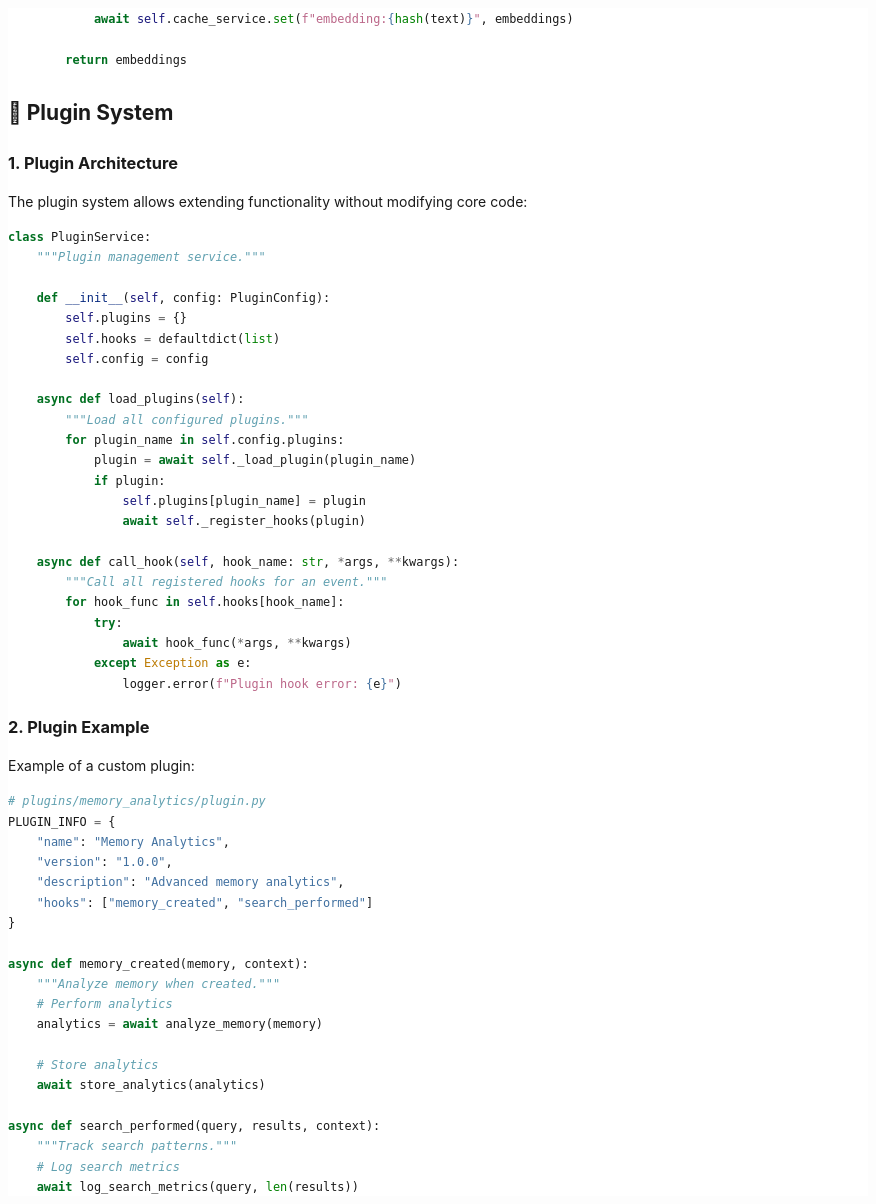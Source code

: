 ```python
            await self.cache_service.set(f"embedding:{hash(text)}", embeddings)
        
        return embeddings
```

## 🔌 **Plugin System**

### **1. Plugin Architecture**
The plugin system allows extending functionality without modifying core code:

```python
class PluginService:
    """Plugin management service."""
    
    def __init__(self, config: PluginConfig):
        self.plugins = {}
        self.hooks = defaultdict(list)
        self.config = config
    
    async def load_plugins(self):
        """Load all configured plugins."""
        for plugin_name in self.config.plugins:
            plugin = await self._load_plugin(plugin_name)
            if plugin:
                self.plugins[plugin_name] = plugin
                await self._register_hooks(plugin)
    
    async def call_hook(self, hook_name: str, *args, **kwargs):
        """Call all registered hooks for an event."""
        for hook_func in self.hooks[hook_name]:
            try:
                await hook_func(*args, **kwargs)
            except Exception as e:
                logger.error(f"Plugin hook error: {e}")
```

### **2. Plugin Example**
Example of a custom plugin:

```python
# plugins/memory_analytics/plugin.py
PLUGIN_INFO = {
    "name": "Memory Analytics",
    "version": "1.0.0",
    "description": "Advanced memory analytics",
    "hooks": ["memory_created", "search_performed"]
}

async def memory_created(memory, context):
    """Analyze memory when created."""
    # Perform analytics
    analytics = await analyze_memory(memory)
    
    # Store analytics
    await store_analytics(analytics)

async def search_performed(query, results, context):
    """Track search patterns."""
    # Log search metrics
    await log_search_metrics(query, len(results))
```
